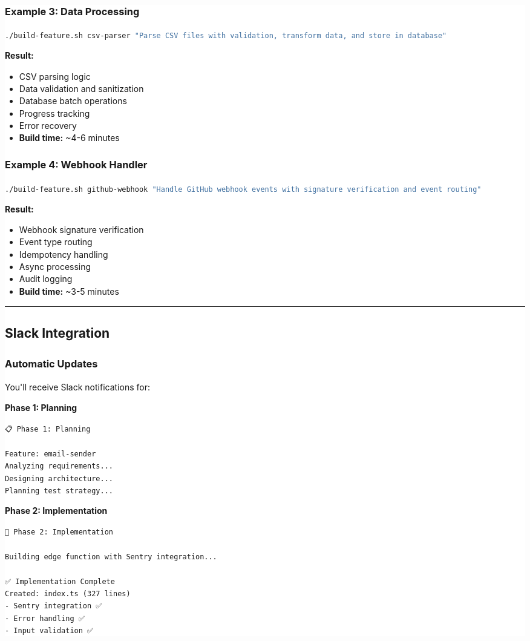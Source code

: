 ### Example 3: Data Processing

```bash
./build-feature.sh csv-parser "Parse CSV files with validation, transform data, and store in database"
```

**Result:**
- CSV parsing logic
- Data validation and sanitization
- Database batch operations
- Progress tracking
- Error recovery
- **Build time:** ~4-6 minutes

### Example 4: Webhook Handler

```bash
./build-feature.sh github-webhook "Handle GitHub webhook events with signature verification and event routing"
```

**Result:**
- Webhook signature verification
- Event type routing
- Idempotency handling
- Async processing
- Audit logging
- **Build time:** ~3-5 minutes

---

## Slack Integration

### Automatic Updates

You'll receive Slack notifications for:

**Phase 1: Planning**
```
📋 Phase 1: Planning

Feature: email-sender
Analyzing requirements...
Designing architecture...
Planning test strategy...
```

**Phase 2: Implementation**
```
🔨 Phase 2: Implementation

Building edge function with Sentry integration...

✅ Implementation Complete
Created: index.ts (327 lines)
- Sentry integration ✅
- Error handling ✅
- Input validation ✅
```
